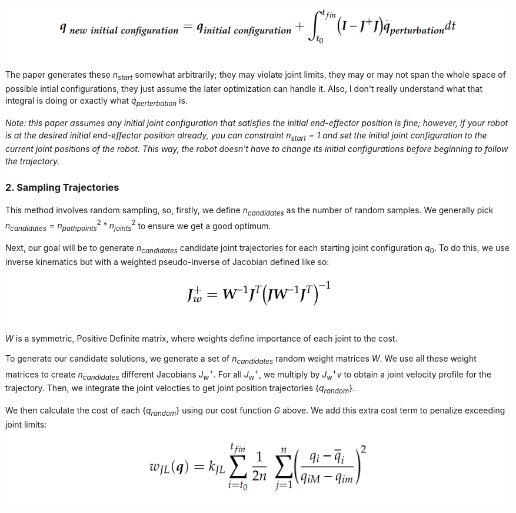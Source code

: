 <center><img src="generate_initial_config.png" alt="new initial configurations equation" style="width:80%"/></center><br />

The paper generates these $n_{start}$ somewhat arbitrarily; they may violate joint limits, they may or may not span the whole space of possible intial configurations, they just assume the later optimization can handle it. Also, I don't really understand what that integral is doing or exactly what $\dot{q}_{perterbation}$ is.

*Note: this paper assumes any initial joint configuration that satisfies the initial end-effector position is fine; however, if your robot is at the desired initial end-effector position already, you can constraint $n_{start} = 1$ and set the initial joint configuration to the current joint positions of the robot. This way, the robot doesn't have to change its initial configurations before beginning to follow the trajectory.*


### 2. Sampling Trajectories

This method involves random sampling, so, firstly, we define $n_{candidates}$ as the number of random samples. We generally pick $n_{candidates} = n_{path points}^2 * n_{joints}^2$ to ensure we get a good optimum.

Next, our goal will be to generate $n_{candidates}$ candidate joint trajectories for each starting joint configuration $q_0$. To do this, we use inverse kinematics but with a weighted pseudo-inverse of Jacobian defined like so:

<center><img src="weighted_psuedo_inverse.png" alt="weighted_jacobian_inverse.png" style="width:30%"/></center><br />

$W$ is a symmetric, Positive Definite matrix, where weights define importance of each joint to the cost.

To generate our candidate solutions, we generate a set of $n_{candidates}$ random weight matrices $W$.  We use all these weight matrices to create $n_{candidates}$ different Jacobians $J^+_w$. For all $J^+_w$, we multiply by $J^+_w v$ to obtain a joint velocity profile for the trajectory. Then, we integrate the joint velocties to get joint position trajectories $\{q_{random}\}$.

We then calculate the cost of each $\{q_{random}\}$ using our cost function $G$ above. We add this extra cost term to penalize exceeding joint limits:

<center><img src="q_random_cost.png" alt="q_random_cost.png" style="width:45%"/></center><br />
